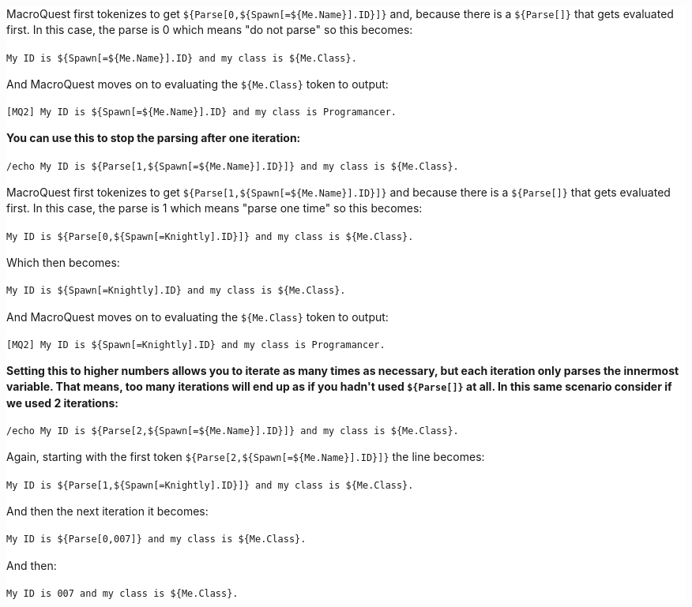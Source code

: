 MacroQuest first tokenizes to get `${Parse[0,${Spawn[=${Me.Name}].ID}]}` and, because there is a  `${Parse[]}` that gets evaluated first.  In this case, the parse is 0 which means "do not parse" so this becomes:

```txt
My ID is ${Spawn[=${Me.Name}].ID} and my class is ${Me.Class}.
```

And MacroQuest moves on to evaluating the `${Me.Class}` token to output:

```txt
[MQ2] My ID is ${Spawn[=${Me.Name}].ID} and my class is Programancer.
```

**You can use this to stop the parsing after one iteration:**

```txt
/echo My ID is ${Parse[1,${Spawn[=${Me.Name}].ID}]} and my class is ${Me.Class}.
```

MacroQuest first tokenizes to get `${Parse[1,${Spawn[=${Me.Name}].ID}]}` and because there is a `${Parse[]}` that gets evaluated first.  In this case, the parse is 1 which means "parse one time" so this becomes:

```txt
My ID is ${Parse[0,${Spawn[=Knightly].ID}]} and my class is ${Me.Class}.
```

Which then becomes:

```txt
My ID is ${Spawn[=Knightly].ID} and my class is ${Me.Class}.
```

And MacroQuest moves on to evaluating the `${Me.Class}` token to output:

```txt
[MQ2] My ID is ${Spawn[=Knightly].ID} and my class is Programancer.
```

**Setting this to higher numbers allows you to iterate as many times as necessary, but each iteration only parses the innermost variable.  That means, too many iterations will end up as if you hadn't used `${Parse[]}` at all.  In this same scenario consider if we used 2 iterations:**

```txt
/echo My ID is ${Parse[2,${Spawn[=${Me.Name}].ID}]} and my class is ${Me.Class}.
```

Again, starting with the first token `${Parse[2,${Spawn[=${Me.Name}].ID}]}` the line becomes:

```txt
My ID is ${Parse[1,${Spawn[=Knightly].ID}]} and my class is ${Me.Class}.
```

And then the next iteration it becomes:

```txt
My ID is ${Parse[0,007]} and my class is ${Me.Class}.
```

And then:

```txt
My ID is 007 and my class is ${Me.Class}.
```
